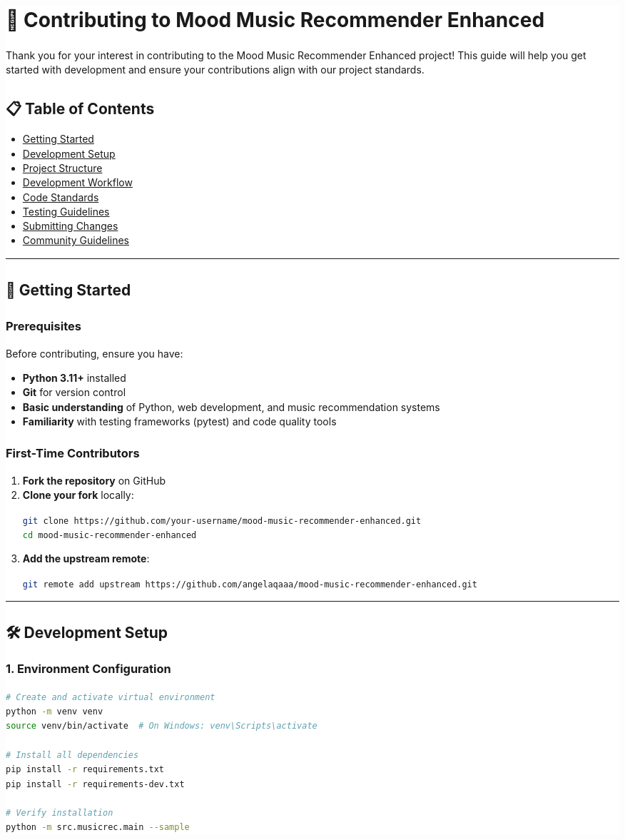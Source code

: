 # 🤝 Contributing to Mood Music Recommender Enhanced

Thank you for your interest in contributing to the Mood Music Recommender Enhanced project! This guide will help you get started with development and ensure your contributions align with our project standards.

## 📋 **Table of Contents**

- [Getting Started](#getting-started)
- [Development Setup](#development-setup)
- [Project Structure](#project-structure)
- [Development Workflow](#development-workflow)
- [Code Standards](#code-standards)
- [Testing Guidelines](#testing-guidelines)
- [Submitting Changes](#submitting-changes)
- [Community Guidelines](#community-guidelines)

---

## 🚀 **Getting Started**

### Prerequisites

Before contributing, ensure you have:

- **Python 3.11+** installed
- **Git** for version control
- **Basic understanding** of Python, web development, and music recommendation systems
- **Familiarity** with testing frameworks (pytest) and code quality tools

### First-Time Contributors

1. **Fork the repository** on GitHub
2. **Clone your fork** locally:
   ```bash
   git clone https://github.com/your-username/mood-music-recommender-enhanced.git
   cd mood-music-recommender-enhanced
   ```
3. **Add the upstream remote**:
   ```bash
   git remote add upstream https://github.com/angelaqaaa/mood-music-recommender-enhanced.git
   ```

---

## 🛠️ **Development Setup**

### 1. Environment Configuration

```bash
# Create and activate virtual environment
python -m venv venv
source venv/bin/activate  # On Windows: venv\Scripts\activate

# Install all dependencies
pip install -r requirements.txt
pip install -r requirements-dev.txt

# Verify installation
python -m src.musicrec.main --sample
```
